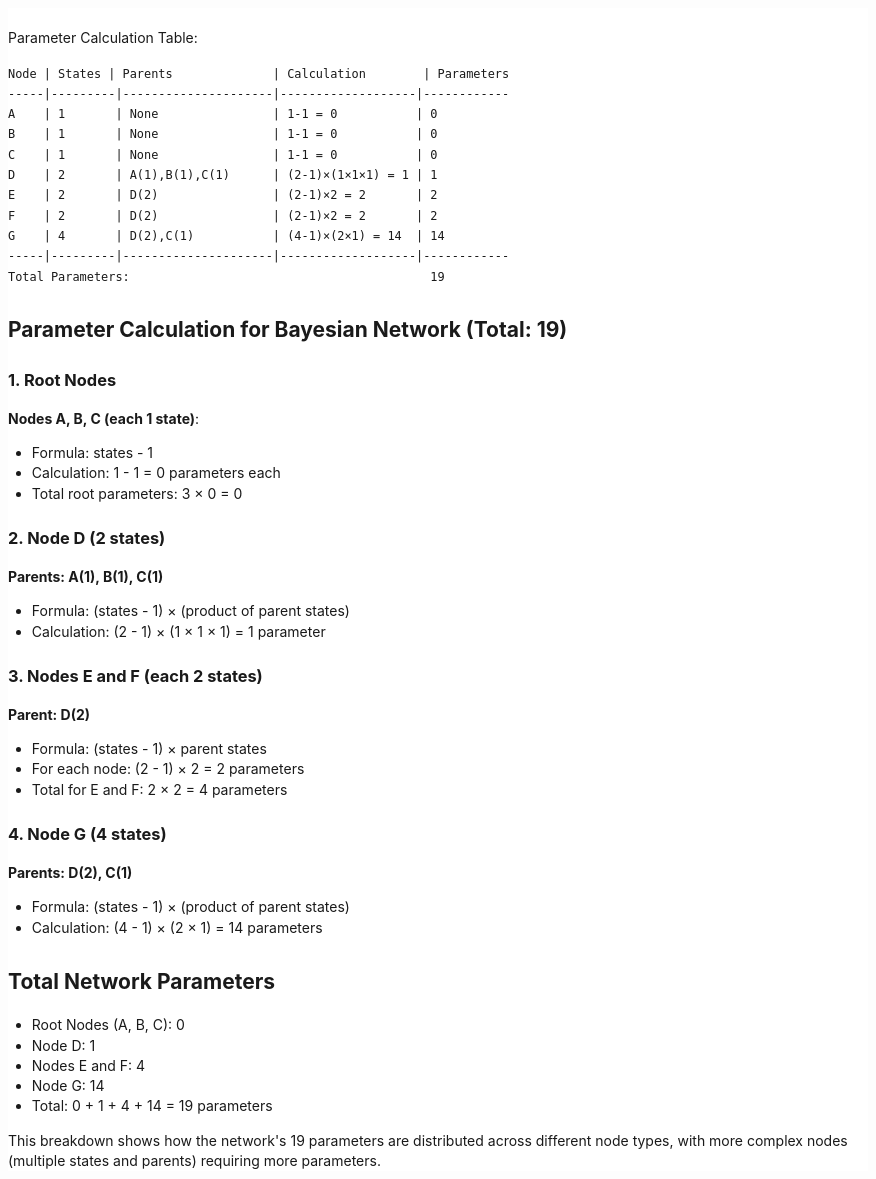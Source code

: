 <br>
Parameter Calculation Table:

```
Node | States | Parents              | Calculation        | Parameters
-----|---------|---------------------|-------------------|------------
A    | 1       | None                | 1-1 = 0           | 0
B    | 1       | None                | 1-1 = 0           | 0
C    | 1       | None                | 1-1 = 0           | 0
D    | 2       | A(1),B(1),C(1)      | (2-1)×(1×1×1) = 1 | 1
E    | 2       | D(2)                | (2-1)×2 = 2       | 2
F    | 2       | D(2)                | (2-1)×2 = 2       | 2
G    | 4       | D(2),C(1)           | (4-1)×(2×1) = 14  | 14
-----|---------|---------------------|-------------------|------------
Total Parameters:                                          19
```

## Parameter Calculation for Bayesian Network (Total: 19)

### 1. Root Nodes
**Nodes A, B, C (each 1 state)**:
* Formula: states - 1
* Calculation: 1 - 1 = 0 parameters each
* Total root parameters: 3 × 0 = 0

### 2. Node D (2 states)
**Parents: A(1), B(1), C(1)**
* Formula: (states - 1) × (product of parent states)
* Calculation: (2 - 1) × (1 × 1 × 1) = 1 parameter

### 3. Nodes E and F (each 2 states)
**Parent: D(2)**
* Formula: (states - 1) × parent states
* For each node: (2 - 1) × 2 = 2 parameters
* Total for E and F: 2 × 2 = 4 parameters

### 4. Node G (4 states)
**Parents: D(2), C(1)**
* Formula: (states - 1) × (product of parent states)
* Calculation: (4 - 1) × (2 × 1) = 14 parameters

## Total Network Parameters
* Root Nodes (A, B, C): 0
* Node D: 1
* Nodes E and F: 4
* Node G: 14
* Total: 0 + 1 + 4 + 14 = 19 parameters

This breakdown shows how the network's 19 parameters are distributed across different node types, with more complex nodes (multiple states and parents) requiring more parameters.
